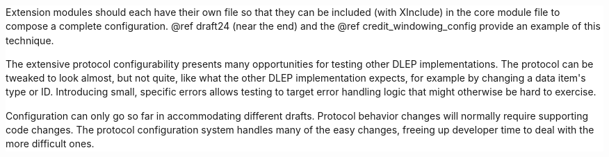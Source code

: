 Extension modules should each have their own file so that they can be
included (with XInclude) in the core module file to compose a complete
configuration.  @ref draft24 (near the end) and the @ref
credit_windowing_config provide an example of this technique.

The extensive protocol configurability presents many opportunities for
testing other DLEP implementations.  The protocol can be tweaked to
look almost, but not quite, like what the other DLEP implementation
expects, for example by changing a data item's type or ID.
Introducing small, specific errors allows testing to target error
handling logic that might otherwise be hard to exercise.

Configuration can only go so far in accommodating different drafts.
Protocol behavior changes will normally require supporting code
changes.  The protocol configuration system handles many of the easy
changes, freeing up developer time to deal with the more difficult
ones.
